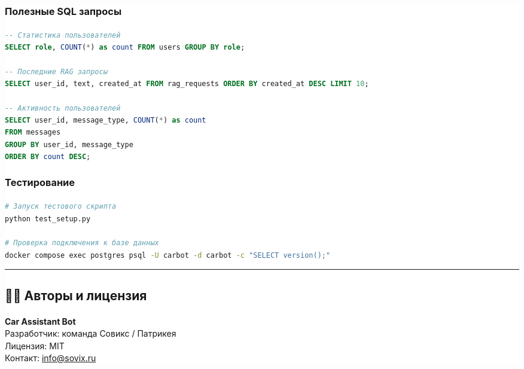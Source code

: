 ### Полезные SQL запросы
```sql
-- Статистика пользователей
SELECT role, COUNT(*) as count FROM users GROUP BY role;

-- Последние RAG запросы
SELECT user_id, text, created_at FROM rag_requests ORDER BY created_at DESC LIMIT 10;

-- Активность пользователей
SELECT user_id, message_type, COUNT(*) as count 
FROM messages 
GROUP BY user_id, message_type 
ORDER BY count DESC;
```

### Тестирование
```bash
# Запуск тестового скрипта
python test_setup.py

# Проверка подключения к базе данных
docker compose exec postgres psql -U carbot -d carbot -c "SELECT version();"
```

---

## 👨‍💻 Авторы и лицензия

**Car Assistant Bot**  
Разработчик: команда Совикс / Патрикея  
Лицензия: MIT  
Контакт: [info@sovix.ru](mailto:info@sovix.ru)